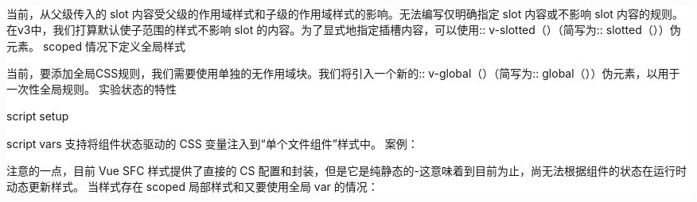 <style scoped>
    /* targeting slot content */
    ::v-slotted(.foo) {}
    /* shorthand */
    :slotted(.foo) {}
</style>
当前，从父级传入的 slot 内容受父级的作用域样式和子级的作用域样式的影响。无法编写仅明确指定 slot 内容或不影响 slot 内容的规则。
在v3中，我们打算默认使子范围的样式不影响 slot 的内容。为了显式地指定插槽内容，可以使用:: v-slotted（）（简写为:: slotted（））伪元素。
scoped 情况下定义全局样式

<style scoped>
    /* one-off global rule */
    ::v-global(.foo) {}
    /* shorthand */
    :global(.foo) {}
</style>
当前，要添加全局CSS规则，我们需要使用单独的无作用域块。我们将引入一个新的:: v-global（）（简写为:: global（））伪元素，以用于一次性全局规则。
实验状态的特性

script setup
<template>
  <button @click="inc">{{ count }}</button>
</template>
<script setup="props, { emit }">
  import { ref, onMounted } from 'vue'
  export const count = ref(0)
  export const inc = () => count.value++
  onMounted(() => {
    emit('foo');
  )
</script>
script vars
支持将组件状态驱动的 CSS 变量注入到“单个文件组件”样式中。
案例：

<template>
  <div class="text">hello</div>
</template>
<script>
export default {
  data() {
    return {
      color: 'red'
    }
  }
}
</script>
<style vars="{ color }">
.text {
  color: var(--color);
}
</style>
注意的一点，目前 Vue SFC 样式提供了直接的 CS 配置和封装，但是它是纯静态的-这意味着到目前为止，尚无法根据组件的状态在运行时动态更新样式。
当样式存在 scoped 局部样式和又要使用全局 var 的情况：
